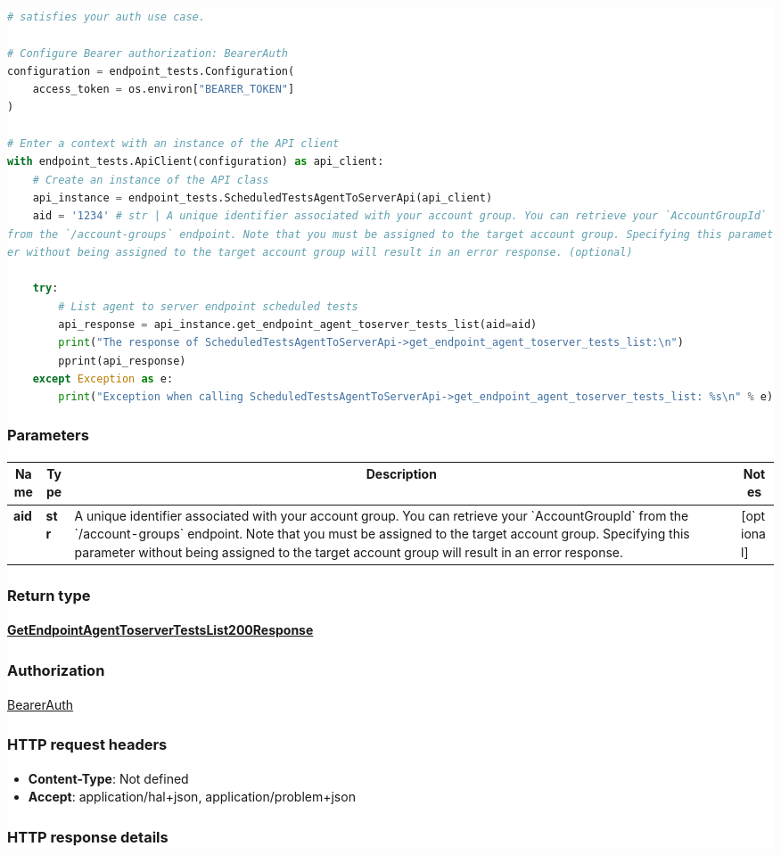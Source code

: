 ```python
# satisfies your auth use case.

# Configure Bearer authorization: BearerAuth
configuration = endpoint_tests.Configuration(
    access_token = os.environ["BEARER_TOKEN"]
)

# Enter a context with an instance of the API client
with endpoint_tests.ApiClient(configuration) as api_client:
    # Create an instance of the API class
    api_instance = endpoint_tests.ScheduledTestsAgentToServerApi(api_client)
    aid = '1234' # str | A unique identifier associated with your account group. You can retrieve your `AccountGroupId` from the `/account-groups` endpoint. Note that you must be assigned to the target account group. Specifying this parameter without being assigned to the target account group will result in an error response. (optional)

    try:
        # List agent to server endpoint scheduled tests
        api_response = api_instance.get_endpoint_agent_toserver_tests_list(aid=aid)
        print("The response of ScheduledTestsAgentToServerApi->get_endpoint_agent_toserver_tests_list:\n")
        pprint(api_response)
    except Exception as e:
        print("Exception when calling ScheduledTestsAgentToServerApi->get_endpoint_agent_toserver_tests_list: %s\n" % e)
```



### Parameters


Name | Type | Description  | Notes
------------- | ------------- | ------------- | -------------
 **aid** | **str**| A unique identifier associated with your account group. You can retrieve your &#x60;AccountGroupId&#x60; from the &#x60;/account-groups&#x60; endpoint. Note that you must be assigned to the target account group. Specifying this parameter without being assigned to the target account group will result in an error response. | [optional] 

### Return type

[**GetEndpointAgentToserverTestsList200Response**](GetEndpointAgentToserverTestsList200Response.md)

### Authorization

[BearerAuth](../README.md#BearerAuth)

### HTTP request headers

 - **Content-Type**: Not defined
 - **Accept**: application/hal+json, application/problem+json

### HTTP response details
